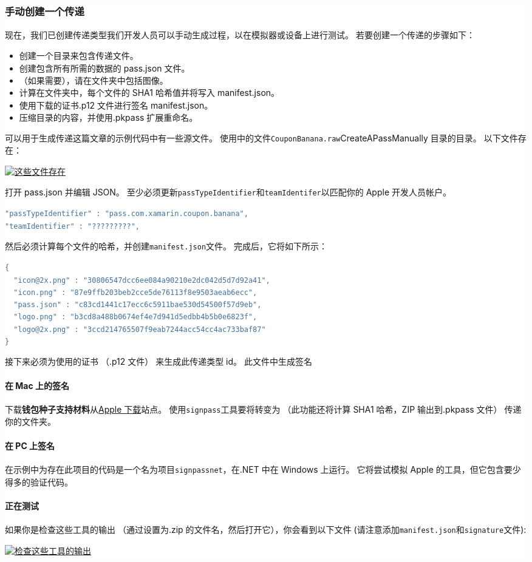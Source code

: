 ### <a name="create-a-pass-manually"></a>手动创建一个传递

现在，我们已创建传递类型我们开发人员可以手动生成过程，以在模拟器或设备上进行测试。 若要创建一个传递的步骤如下：

-  创建一个目录来包含传递文件。
-  创建包含所有所需的数据的 pass.json 文件。
-  （如果需要），请在文件夹中包括图像。
-  计算在文件夹中，每个文件的 SHA1 哈希值并将写入 manifest.json。
-  使用下载的证书.p12 文件进行签名 manifest.json。
-  压缩目录的内容，并使用.pkpass 扩展重命名。


可以用于生成传递这篇文章的示例代码中有一些源文件。 使用中的文件`CouponBanana.raw`CreateAPassManually 目录的目录。 以下文件存在：

 [![](passkit-images/image18.png "这些文件存在")](passkit-images/image18.png#lightbox)

打开 pass.json 并编辑 JSON。 至少必须更新`passTypeIdentifier`和`teamIdentifer`以匹配你的 Apple 开发人员帐户。

```csharp
"passTypeIdentifier" : "pass.com.xamarin.coupon.banana",
"teamIdentifier" : "?????????",
```

然后必须计算每个文件的哈希，并创建`manifest.json`文件。 完成后，它将如下所示：

```csharp
{
  "icon@2x.png" : "30806547dcc6ee084a90210e2dc042d5d7d92a41",
  "icon.png" : "87e9ffb203beb2cce5de76113f8e9503aeab6ecc",
  "pass.json" : "c83cd1441c17ecc6c5911bae530d54500f57d9eb",
  "logo.png" : "b3cd8a488b0674ef4e7d941d5edbb4b5b0e6823f",
  "logo@2x.png" : "3ccd214765507f9eab7244acc54cc4ac733baf87"
}
```

接下来必须为使用的证书 （.p12 文件） 来生成此传递类型 id。 此文件中生成签名

 <a name="Signing_On_a_Mac" />


#### <a name="signing-on-a-mac"></a>在 Mac 上的签名

下载**钱包种子支持材料**从[Apple 下载](https://developer.apple.com/downloads/index.action?name=Passbook)站点。 使用`signpass`工具要将转变为 （此功能还将计算 SHA1 哈希，ZIP 输出到.pkpass 文件） 传递你的文件夹。

 <a name="Signing_On_a_PC" />


#### <a name="signing-on-a-pc"></a>在 PC 上签名

在示例中为存在此项目的代码是一个名为项目`signpassnet`，在.NET 中在 Windows 上运行。 它将尝试模拟 Apple 的工具，但它包含要少得多的验证代码。

 <a name="Testing" />


#### <a name="testing"></a>正在测试

如果你是检查这些工具的输出 （通过设置为.zip 的文件名，然后打开它），你会看到以下文件 (请注意添加`manifest.json`和`signature`文件):

 [![](passkit-images/image19.png "检查这些工具的输出")](passkit-images/image19.png#lightbox)
